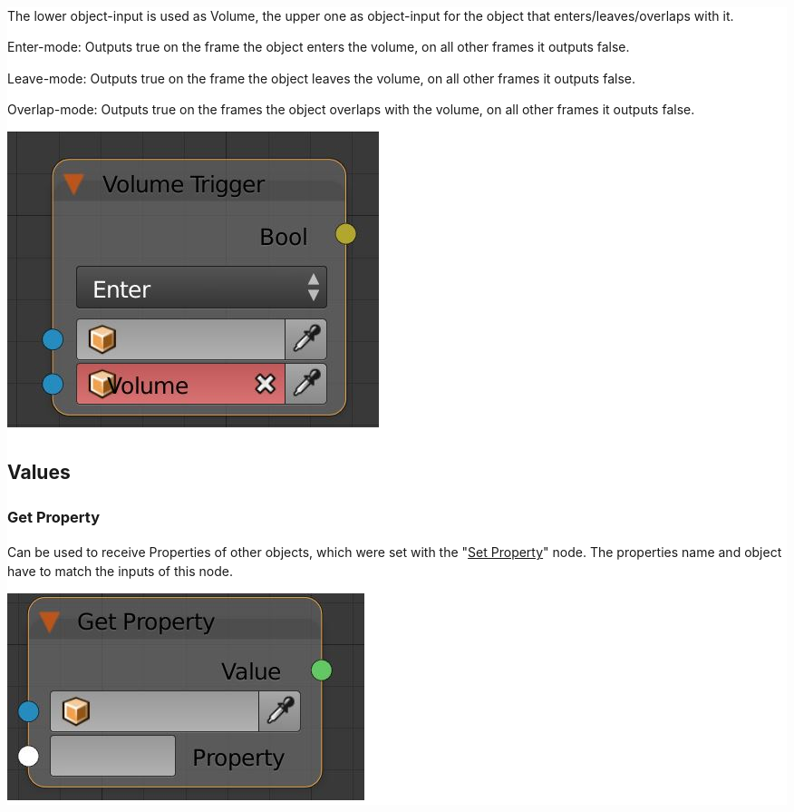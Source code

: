 The lower object-input is used as Volume, the upper one as object-input for the object that enters/leaves/overlaps with it.

Enter-mode: Outputs true on the frame the object enters the volume, on all other frames it outputs false.

Leave-mode: Outputs true on the frame the object leaves the volume, on all other frames it outputs false.

Overlap-mode: Outputs true on the frames the object overlaps with the volume, on all other frames it outputs false.

![](/assets/Volume-trigger.JPG)


## Values

### Get Property

Can be used to receive Properties of other objects, which were set with the "[Set Property](/logic-nodes/set-property.md)" node. The properties name and object have to match the inputs of this node.

![](/assets/Get-property.JPG)

